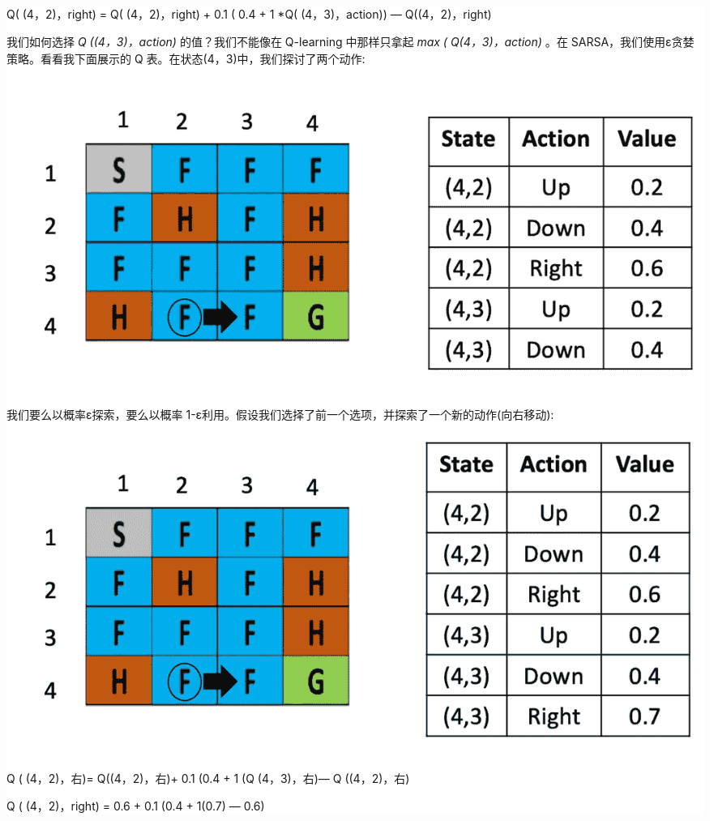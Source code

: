 Q( (4，2)，right) = Q( (4，2)，right) + 0.1 ( 0.4 + 1 *Q( (4，3)，action)) — Q((4，2)，right)

我们如何选择 *Q ((4，3)，action)* 的值？我们不能像在 Q-learning 中那样只拿起 *max ( Q(4，3)，action)* 。在 SARSA，我们使用ε贪婪策略。看看我下面展示的 Q 表。在状态(4，3)中，我们探讨了两个动作:

![](img/8cc056cbed234a395bde1dfec09e7e95.png)

我们要么以概率ε探索，要么以概率 1-ε利用。假设我们选择了前一个选项，并探索了一个新的动作(向右移动):

![](img/0795dd86ca1350a89a7a439630d9b0fc.png)

Q ( (4，2)，右)= Q((4，2)，右)+ 0.1 (0.4 + 1 (Q (4，3)，右)— Q ((4，2)，右)

Q ( (4，2)，right) = 0.6 + 0.1 (0.4 + 1(0.7) — 0.6)
